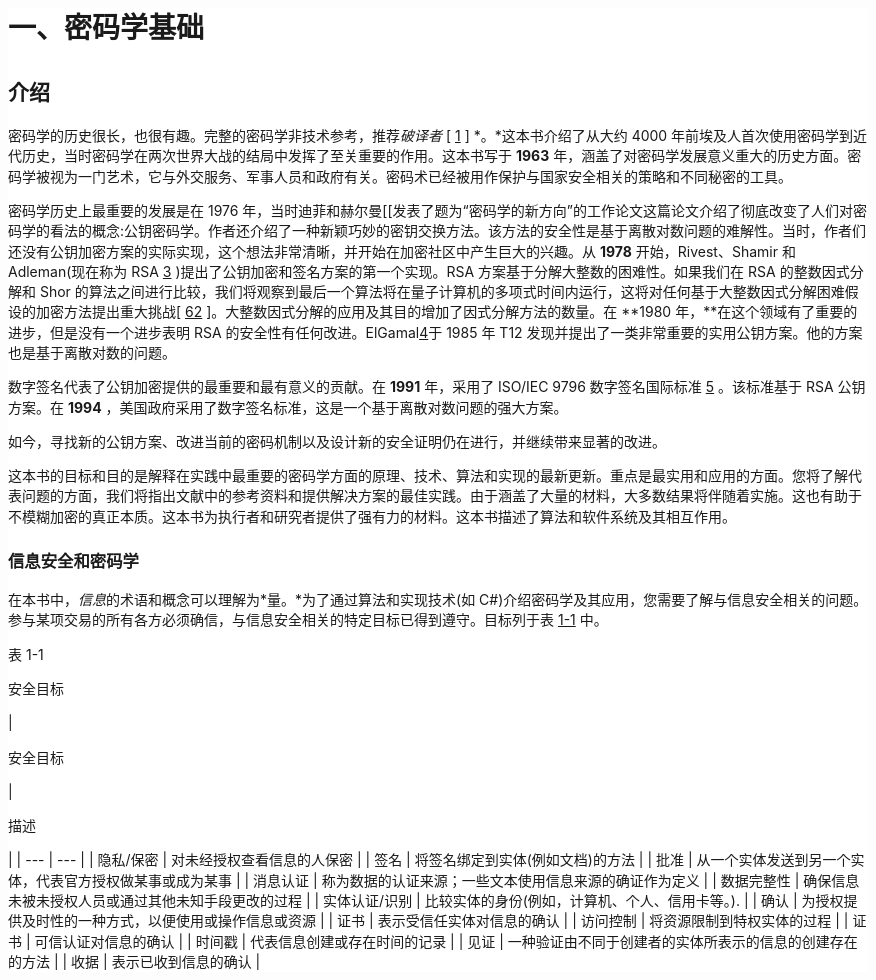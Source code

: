 # 一、密码学基础

## 介绍

密码学的历史很长，也很有趣。完整的密码学非技术参考，推荐*破译者* [ [1](#Par147) ] *。*这本书介绍了从大约 4000 年前埃及人首次使用密码学到近代历史，当时密码学在两次世界大战的结局中发挥了至关重要的作用。这本书写于 **1963** 年，涵盖了对密码学发展意义重大的历史方面。密码学被视为一门艺术，它与外交服务、军事人员和政府有关。密码术已经被用作保护与国家安全相关的策略和不同秘密的工具。

密码学历史上最重要的发展是在 1976 年，当时迪菲和赫尔曼[[发表了题为“密码学的新方向”的工作论文这篇论文介绍了彻底改变了人们对密码学的看法的概念:公钥密码学。作者还介绍了一种新颖巧妙的密钥交换方法。该方法的安全性是基于离散对数问题的难解性。当时，作者们还没有公钥加密方案的实际实现，这个想法非常清晰，并开始在加密社区中产生巨大的兴趣。从 **1978** 开始，Rivest、Shamir 和 Adleman(现在称为 RSA [](#Par148) [3](#Par149) )提出了公钥加密和签名方案的第一个实现。RSA 方案基于分解大整数的困难性。如果我们在 RSA 的整数因式分解和 Shor 的算法之间进行比较，我们将观察到最后一个算法将在量子计算机的多项式时间内运行，这将对任何基于大整数因式分解困难假设的加密方法提出重大挑战[ [62](#Par208) ]。大整数因式分解的应用及其目的增加了因式分解方法的数量。在 **1980 年，**在这个领域有了重要的进步，但是没有一个进步表明 RSA 的安全性有任何改进。ElGamal[4](#Par150)于 1985 年 T12 发现并提出了一类非常重要的实用公钥方案。他的方案也是基于离散对数的问题。

数字签名代表了公钥加密提供的最重要和最有意义的贡献。在 **1991** 年，采用了 ISO/IEC 9796 数字签名国际标准 [5](#Par151) 。该标准基于 RSA 公钥方案。在 **1994** ，美国政府采用了数字签名标准，这是一个基于离散对数问题的强大方案。

如今，寻找新的公钥方案、改进当前的密码机制以及设计新的安全证明仍在进行，并继续带来显著的改进。

这本书的目标和目的是解释在实践中最重要的密码学方面的原理、技术、算法和实现的最新更新。重点是最实用和应用的方面。您将了解代表问题的方面，我们将指出文献中的参考资料和提供解决方案的最佳实践。由于涵盖了大量的材料，大多数结果将伴随着实施。这也有助于不模糊加密的真正本质。这本书为执行者和研究者提供了强有力的材料。这本书描述了算法和软件系统及其相互作用。

### 信息安全和密码学

在本书中，*信息*的术语和概念可以理解为*量。*为了通过算法和实现技术(如 C#)介绍密码学及其应用，您需要了解与信息安全相关的问题。参与某项交易的所有各方必须确信，与信息安全相关的特定目标已得到遵守。目标列于表 [1-1](#Tab1) 中。

表 1-1

安全目标

<colgroup><col class="tcol1 align-left"> <col class="tcol2 align-left"></colgroup> 
| 

安全目标

 | 

描述

 |
| --- | --- |
| 隐私/保密 | 对未经授权查看信息的人保密 |
| 签名 | 将签名绑定到实体(例如文档)的方法 |
| 批准 | 从一个实体发送到另一个实体，代表官方授权做某事或成为某事 |
| 消息认证 | 称为数据的认证来源；一些文本使用信息来源的确证作为定义 |
| 数据完整性 | 确保信息未被未授权人员或通过其他未知手段更改的过程 |
| 实体认证/识别 | 比较实体的身份(例如，计算机、个人、信用卡等。). |
| 确认 | 为授权提供及时性的一种方式，以便使用或操作信息或资源 |
| 证书 | 表示受信任实体对信息的确认 |
| 访问控制 | 将资源限制到特权实体的过程 |
| 证书 | 可信认证对信息的确认 |
| 时间戳 | 代表信息创建或存在时间的记录 |
| 见证 | 一种验证由不同于创建者的实体所表示的信息的创建存在的方法 |
| 收据 | 表示已收到信息的确认 |